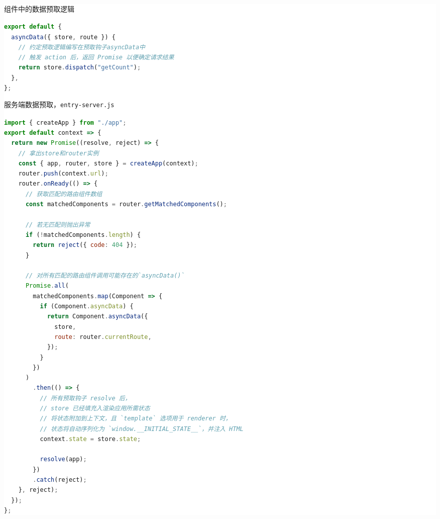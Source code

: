 ```js
```

组件中的数据预取逻辑

```js
export default {
  asyncData({ store, route }) {
    // 约定预取逻辑编写在预取钩⼦asyncData中
    // 触发 action 后，返回 Promise 以便确定请求结果
    return store.dispatch("getCount");
  },
};
```

服务端数据预取，`entry-server.js`

```js
import { createApp } from "./app";
export default context => {
  return new Promise((resolve, reject) => {
    // 拿出store和router实例
    const { app, router, store } = createApp(context);
    router.push(context.url);
    router.onReady(() => {
      // 获取匹配的路由组件数组
      const matchedComponents = router.getMatchedComponents();

      // 若⽆匹配则抛出异常
      if (!matchedComponents.length) {
        return reject({ code: 404 });
      }

      // 对所有匹配的路由组件调⽤可能存在的`asyncData()`
      Promise.all(
        matchedComponents.map(Component => {
          if (Component.asyncData) {
            return Component.asyncData({
              store,
              route: router.currentRoute,
            });
          }
        })
      )
        .then(() => {
          // 所有预取钩⼦ resolve 后，
          // store 已经填充⼊渲染应⽤所需状态
          // 将状态附加到上下⽂，且 `template` 选项⽤于 renderer 时，
          // 状态将⾃动序列化为 `window.__INITIAL_STATE__`，并注⼊ HTML
          context.state = store.state;

          resolve(app);
        })
        .catch(reject);
    }, reject);
  });
};
```
